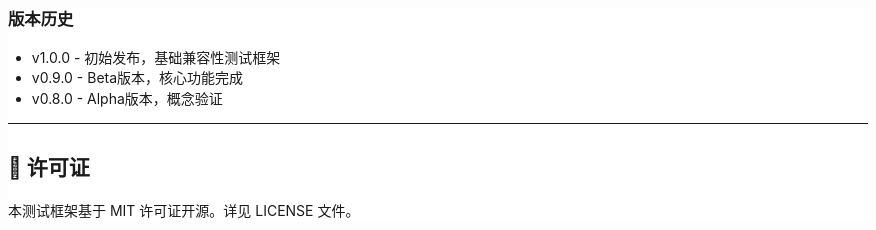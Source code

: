 ### 版本历史
- v1.0.0 - 初始发布，基础兼容性测试框架
- v0.9.0 - Beta版本，核心功能完成
- v0.8.0 - Alpha版本，概念验证

---

## 📄 许可证

本测试框架基于 MIT 许可证开源。详见 LICENSE 文件。